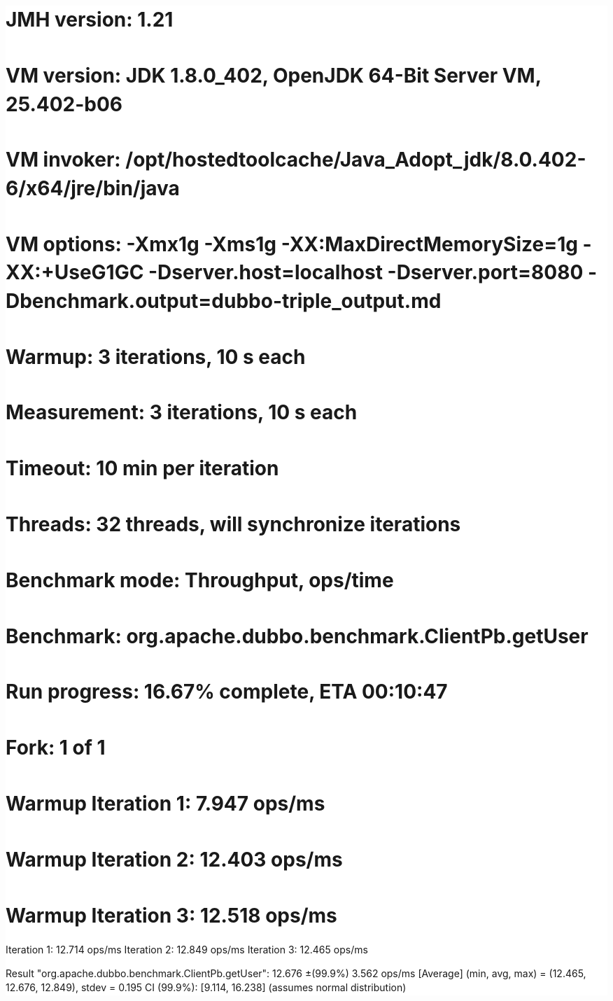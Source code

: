 
# JMH version: 1.21
# VM version: JDK 1.8.0_402, OpenJDK 64-Bit Server VM, 25.402-b06
# VM invoker: /opt/hostedtoolcache/Java_Adopt_jdk/8.0.402-6/x64/jre/bin/java
# VM options: -Xmx1g -Xms1g -XX:MaxDirectMemorySize=1g -XX:+UseG1GC -Dserver.host=localhost -Dserver.port=8080 -Dbenchmark.output=dubbo-triple_output.md
# Warmup: 3 iterations, 10 s each
# Measurement: 3 iterations, 10 s each
# Timeout: 10 min per iteration
# Threads: 32 threads, will synchronize iterations
# Benchmark mode: Throughput, ops/time
# Benchmark: org.apache.dubbo.benchmark.ClientPb.getUser

# Run progress: 16.67% complete, ETA 00:10:47
# Fork: 1 of 1
# Warmup Iteration   1: 7.947 ops/ms
# Warmup Iteration   2: 12.403 ops/ms
# Warmup Iteration   3: 12.518 ops/ms
Iteration   1: 12.714 ops/ms
Iteration   2: 12.849 ops/ms
Iteration   3: 12.465 ops/ms


Result "org.apache.dubbo.benchmark.ClientPb.getUser":
  12.676 ±(99.9%) 3.562 ops/ms [Average]
  (min, avg, max) = (12.465, 12.676, 12.849), stdev = 0.195
  CI (99.9%): [9.114, 16.238] (assumes normal distribution)
